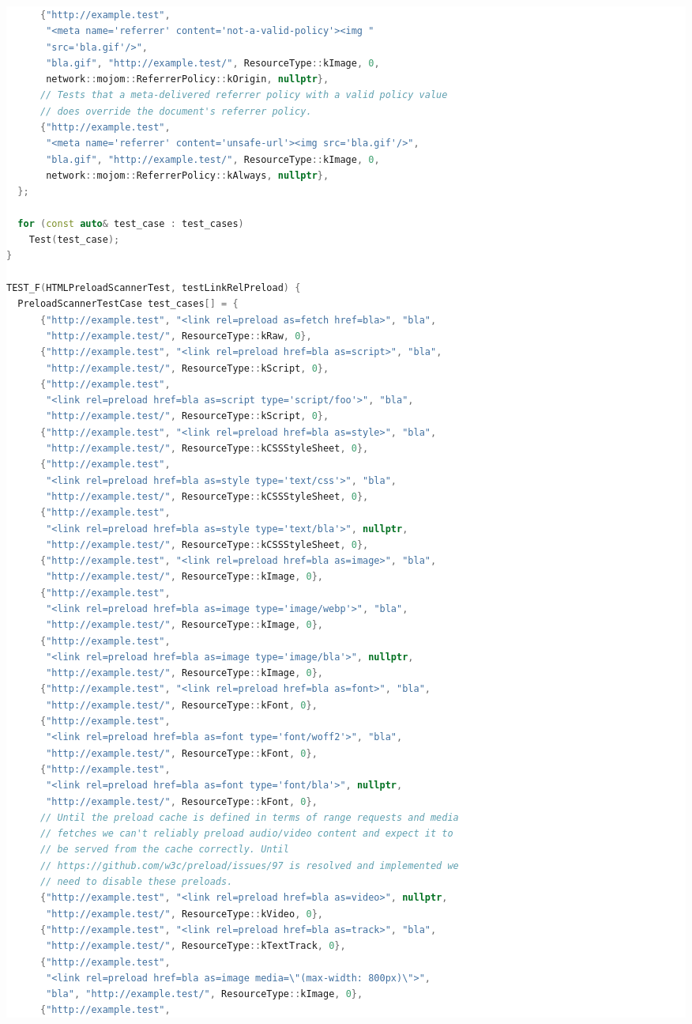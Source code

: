 ```cpp
      {"http://example.test",
       "<meta name='referrer' content='not-a-valid-policy'><img "
       "src='bla.gif'/>",
       "bla.gif", "http://example.test/", ResourceType::kImage, 0,
       network::mojom::ReferrerPolicy::kOrigin, nullptr},
      // Tests that a meta-delivered referrer policy with a valid policy value
      // does override the document's referrer policy.
      {"http://example.test",
       "<meta name='referrer' content='unsafe-url'><img src='bla.gif'/>",
       "bla.gif", "http://example.test/", ResourceType::kImage, 0,
       network::mojom::ReferrerPolicy::kAlways, nullptr},
  };

  for (const auto& test_case : test_cases)
    Test(test_case);
}

TEST_F(HTMLPreloadScannerTest, testLinkRelPreload) {
  PreloadScannerTestCase test_cases[] = {
      {"http://example.test", "<link rel=preload as=fetch href=bla>", "bla",
       "http://example.test/", ResourceType::kRaw, 0},
      {"http://example.test", "<link rel=preload href=bla as=script>", "bla",
       "http://example.test/", ResourceType::kScript, 0},
      {"http://example.test",
       "<link rel=preload href=bla as=script type='script/foo'>", "bla",
       "http://example.test/", ResourceType::kScript, 0},
      {"http://example.test", "<link rel=preload href=bla as=style>", "bla",
       "http://example.test/", ResourceType::kCSSStyleSheet, 0},
      {"http://example.test",
       "<link rel=preload href=bla as=style type='text/css'>", "bla",
       "http://example.test/", ResourceType::kCSSStyleSheet, 0},
      {"http://example.test",
       "<link rel=preload href=bla as=style type='text/bla'>", nullptr,
       "http://example.test/", ResourceType::kCSSStyleSheet, 0},
      {"http://example.test", "<link rel=preload href=bla as=image>", "bla",
       "http://example.test/", ResourceType::kImage, 0},
      {"http://example.test",
       "<link rel=preload href=bla as=image type='image/webp'>", "bla",
       "http://example.test/", ResourceType::kImage, 0},
      {"http://example.test",
       "<link rel=preload href=bla as=image type='image/bla'>", nullptr,
       "http://example.test/", ResourceType::kImage, 0},
      {"http://example.test", "<link rel=preload href=bla as=font>", "bla",
       "http://example.test/", ResourceType::kFont, 0},
      {"http://example.test",
       "<link rel=preload href=bla as=font type='font/woff2'>", "bla",
       "http://example.test/", ResourceType::kFont, 0},
      {"http://example.test",
       "<link rel=preload href=bla as=font type='font/bla'>", nullptr,
       "http://example.test/", ResourceType::kFont, 0},
      // Until the preload cache is defined in terms of range requests and media
      // fetches we can't reliably preload audio/video content and expect it to
      // be served from the cache correctly. Until
      // https://github.com/w3c/preload/issues/97 is resolved and implemented we
      // need to disable these preloads.
      {"http://example.test", "<link rel=preload href=bla as=video>", nullptr,
       "http://example.test/", ResourceType::kVideo, 0},
      {"http://example.test", "<link rel=preload href=bla as=track>", "bla",
       "http://example.test/", ResourceType::kTextTrack, 0},
      {"http://example.test",
       "<link rel=preload href=bla as=image media=\"(max-width: 800px)\">",
       "bla", "http://example.test/", ResourceType::kImage, 0},
      {"http://example.test",
```